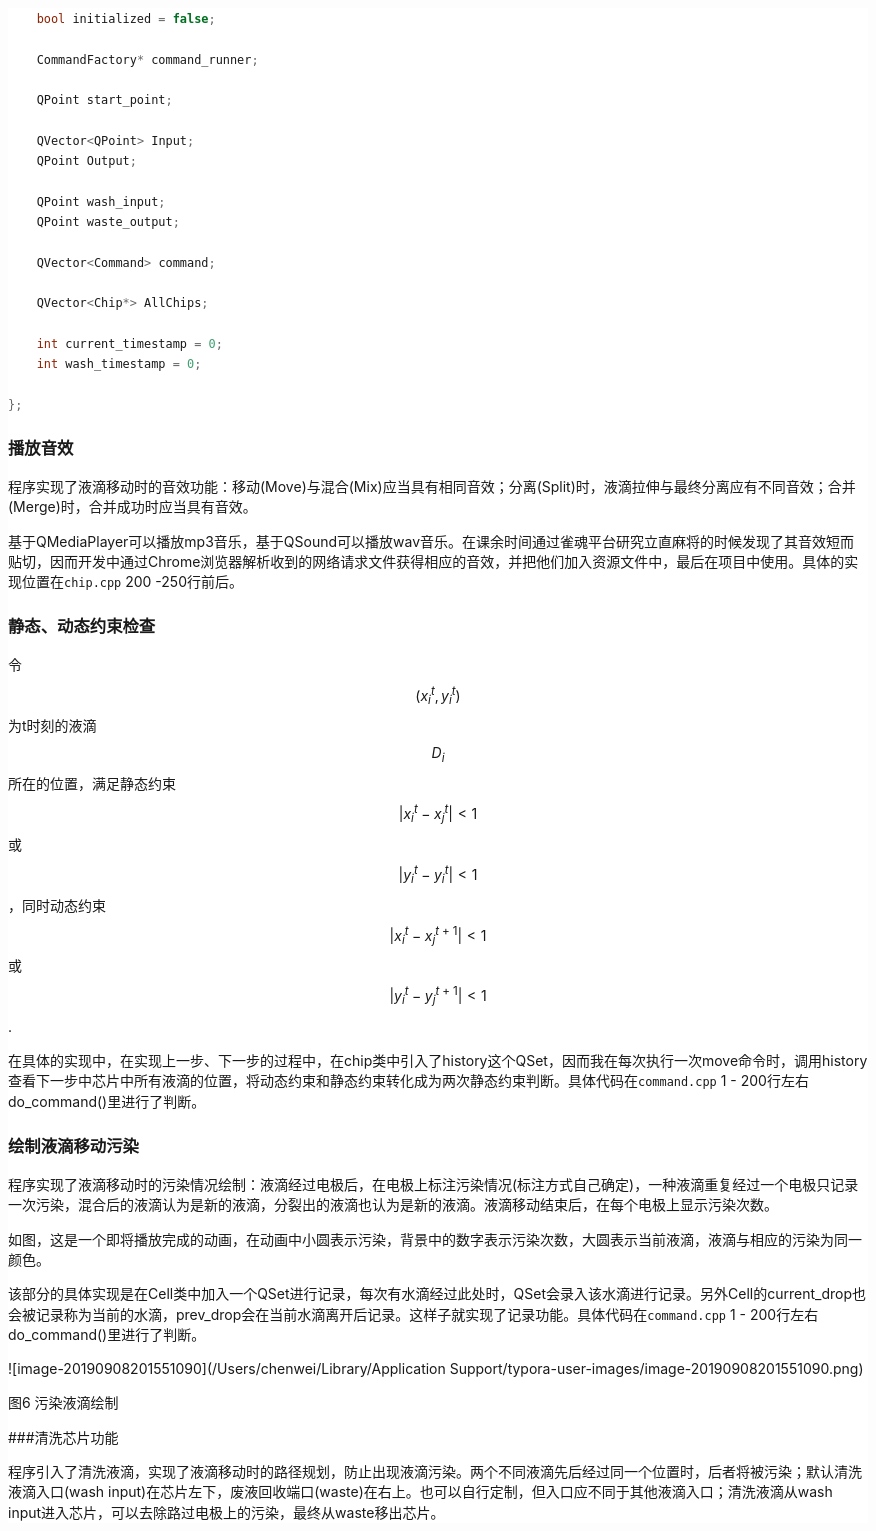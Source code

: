 ```c++
    bool initialized = false;

    CommandFactory* command_runner;

    QPoint start_point;

    QVector<QPoint> Input;
    QPoint Output;

    QPoint wash_input;
    QPoint waste_output;

    QVector<Command> command;

    QVector<Chip*> AllChips;

    int current_timestamp = 0;
    int wash_timestamp = 0;

};
```

### 播放音效

程序实现了液滴移动时的音效功能：移动(Move)与混合(Mix)应当具有相同音效；分离(Split)时，液滴拉伸与最终分离应有不同音效；合并(Merge)时，合并成功时应当具有音效。

基于QMediaPlayer可以播放mp3音乐，基于QSound可以播放wav音乐。在课余时间通过雀魂平台研究立直麻将的时候发现了其音效短而贴切，因而开发中通过Chrome浏览器解析收到的网络请求文件获得相应的音效，并把他们加入资源文件中，最后在项目中使用。具体的实现位置在``chip.cpp`` 200 -250行前后。

### 静态、动态约束检查

令$$(x_i^{t}, y_i^{t})$$为t时刻的液滴$$D_i$$所在的位置，满足静态约束$$|x_i^{t} - x_j^{t}|<1$$或$$|y_i^{t} - y_i^{t}|<1$$，同时动态约束$$|x_i^{t} - x_j^{t+1}|<1$$或$$|y_i^{t} - y_j^{t+1}|<1$$.

在具体的实现中，在实现上一步、下一步的过程中，在chip类中引入了history这个QSet，因而我在每次执行一次move命令时，调用history查看下一步中芯片中所有液滴的位置，将动态约束和静态约束转化成为两次静态约束判断。具体代码在``command.cpp`` 1 - 200行左右do_command()里进行了判断。

### 绘制液滴移动污染

程序实现了液滴移动时的污染情况绘制：液滴经过电极后，在电极上标注污染情况(标注方式自己确定)，一种液滴重复经过一个电极只记录一次污染，混合后的液滴认为是新的液滴，分裂出的液滴也认为是新的液滴。液滴移动结束后，在每个电极上显示污染次数。

如图，这是一个即将播放完成的动画，在动画中小圆表示污染，背景中的数字表示污染次数，大圆表示当前液滴，液滴与相应的污染为同一颜色。

该部分的具体实现是在Cell类中加入一个QSet进行记录，每次有水滴经过此处时，QSet会录入该水滴进行记录。另外Cell的current_drop也会被记录称为当前的水滴，prev_drop会在当前水滴离开后记录。这样子就实现了记录功能。具体代码在``command.cpp`` 1 - 200行左右do_command()里进行了判断。

![image-20190908201551090](/Users/chenwei/Library/Application Support/typora-user-images/image-20190908201551090.png)

图6 污染液滴绘制

###清洗芯片功能

程序引入了清洗液滴，实现了液滴移动时的路径规划，防止出现液滴污染。两个不同液滴先后经过同一个位置时，后者将被污染；默认清洗液滴入口(wash input)在芯片左下，废液回收端口(waste)在右上。也可以自行定制，但入口应不同于其他液滴入口；清洗液滴从wash input进入芯片，可以去除路过电极上的污染，最终从waste移出芯片。

